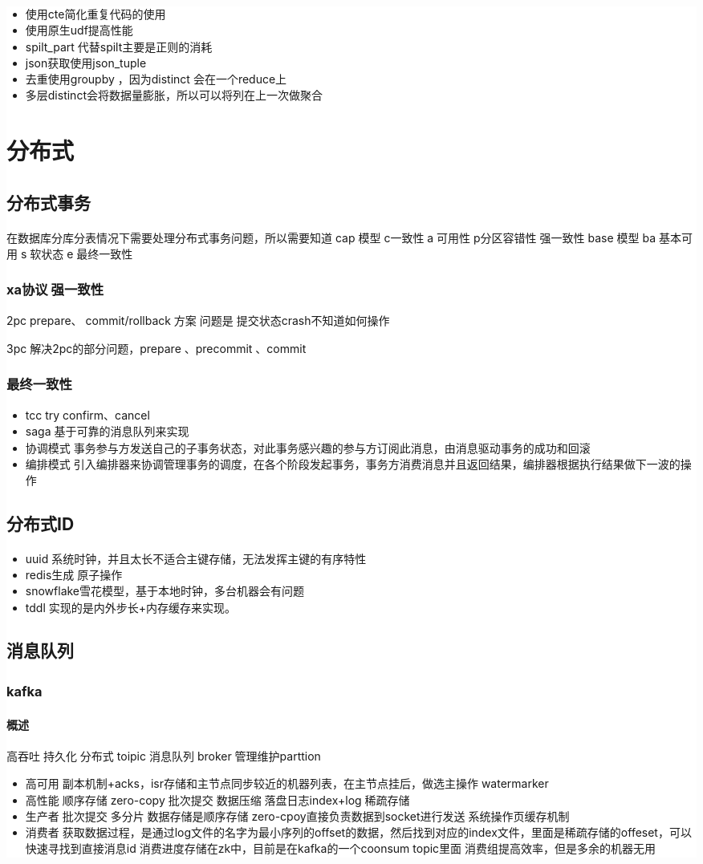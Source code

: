 -  使用cte简化重复代码的使用
-  使用原生udf提高性能
-  spilt_part 代替spilt主要是正则的消耗
-  json获取使用json_tuple
-  去重使用groupby ，因为distinct 会在一个reduce上
-  多层distinct会将数据量膨胀，所以可以将列在上一次做聚合

# 分布式
## 分布式事务
在数据库分库分表情况下需要处理分布式事务问题，所以需要知道
cap 模型 c一致性 a 可用性 p分区容错性  强一致性
base 模型 ba 基本可用 s 软状态 e 最终一致性 
### xa协议 强一致性

2pc prepare、 commit/rollback 方案 问题是 提交状态crash不知道如何操作

3pc 解决2pc的部分问题，prepare 、precommit 、commit
### 最终一致性
- tcc try confirm、cancel
- saga
 基于可靠的消息队列来实现
 - 协调模式
  事务参与方发送自己的子事务状态，对此事务感兴趣的参与方订阅此消息，由消息驱动事务的成功和回滚
 - 编排模式
  引入编排器来协调管理事务的调度，在各个阶段发起事务，事务方消费消息并且返回结果，编排器根据执行结果做下一波的操作


## 分布式ID
  - uuid 系统时钟，并且太长不适合主键存储，无法发挥主键的有序特性
  - redis生成 原子操作
  - snowflake雪花模型，基于本地时钟，多台机器会有问题
  - tddl 实现的是内外步长+内存缓存来实现。

## 消息队列
### kafka

#### 概述
  高吞吐
  持久化
  分布式
  toipic 消息队列
  broker 管理维护parttion
 - 高可用
   副本机制+acks，isr存储和主节点同步较近的机器列表，在主节点挂后，做选主操作 watermarker
 - 高性能
  顺序存储 zero-copy
  批次提交 
  数据压缩
  落盘日志index+log 稀疏存储
- 生产者
  批次提交
  多分片
  数据存储是顺序存储
  zero-cpoy直接负责数据到socket进行发送
  系统操作页缓存机制
- 消费者
  获取数据过程，是通过log文件的名字为最小序列的offset的数据，然后找到对应的index文件，里面是稀疏存储的offeset，可以快速寻找到直接消息id
  消费进度存储在zk中，目前是在kafka的一个coonsum topic里面
  消费组提高效率，但是多余的机器无用